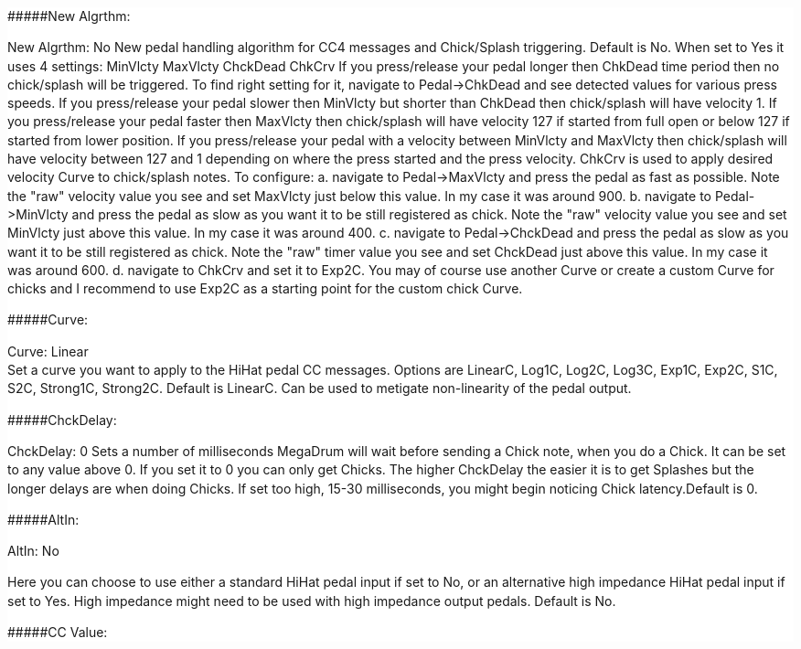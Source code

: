 #####New Algrthm:

New Algrthm: No 
New pedal handling algorithm for CC4 messages and Chick/Splash triggering. Default is No. When set to Yes it uses 4 settings:
MinVlcty
MaxVlcty
ChckDead
ChkCrv
If you press/release your pedal longer then ChkDead time period then no chick/splash will be triggered. To find right setting for it, navigate to Pedal->ChkDead and see detected values for various press speeds.
If you press/release your pedal slower then MinVlcty but shorter than ChkDead then chick/splash will have velocity 1.
If you press/release your pedal faster then MaxVlcty then chick/splash will have velocity 127 if started from full open or below 127 if started from lower position.
If you press/release your pedal with a velocity between MinVlcty and MaxVlcty then chick/splash will have velocity between 127 and 1 depending on where the press started and the press velocity.
ChkCrv is used to apply desired velocity Curve to chick/splash notes.
To configure:
a. navigate to Pedal->MaxVlcty and press the pedal as fast as possible. Note the "raw" velocity value you see and set MaxVlcty just below this value. In my case it was around 900.
b. navigate to Pedal->MinVlcty and press the pedal as slow as you want it to be still registered as chick. Note the "raw" velocity value you see and set MinVlcty just above this value. In my case it was around 400.
c. navigate to Pedal->ChckDead and press the pedal as slow as you want it to be still registered as chick. Note the "raw" timer value you see and set ChckDead just above this value. In my case it was around 600.
d. navigate to ChkCrv and set it to Exp2C. You may of course use another Curve or create a custom Curve for chicks and I recommend to use Exp2C as a starting point for the custom chick Curve.

#####Curve:

Curve:  Linear  
Set a curve you want to apply to the HiHat pedal CC messages. Options are LinearC, Log1C, Log2C, Log3C, Exp1C, Exp2C, S1C, S2C, Strong1C, Strong2C. Default is LinearC. Can be used to metigate non-linearity of the pedal output.

#####ChckDelay:

ChckDelay:    0 
Sets a number of milliseconds MegaDrum will wait before sending a Chick note, when you do a Chick. It can be set to any value above 0. If you set it to 0 you can only get Chicks. The higher ChckDelay the easier it is to get Splashes but the longer delays are when doing Chicks. If set too high, 15-30 milliseconds, you might begin noticing Chick latency.Default is 0.

#####AltIn:

AltIn:       No 

Here you can choose to use either a standard HiHat pedal input if set to No, or an alternative high impedance HiHat pedal input if set to Yes. High impedance might need to be used with high impedance output pedals. Default is No.

#####CC Value:
